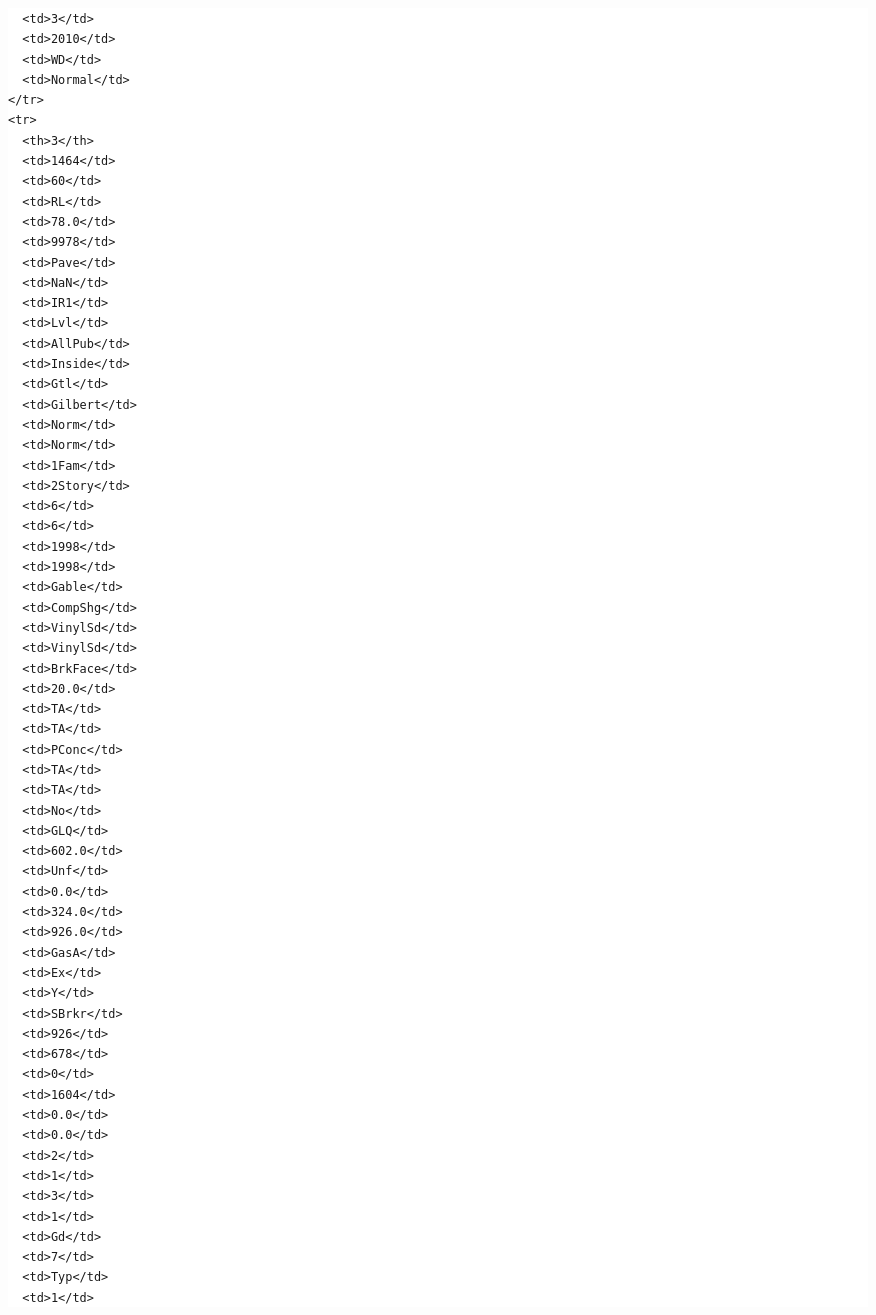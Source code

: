       <td>3</td>
      <td>2010</td>
      <td>WD</td>
      <td>Normal</td>
    </tr>
    <tr>
      <th>3</th>
      <td>1464</td>
      <td>60</td>
      <td>RL</td>
      <td>78.0</td>
      <td>9978</td>
      <td>Pave</td>
      <td>NaN</td>
      <td>IR1</td>
      <td>Lvl</td>
      <td>AllPub</td>
      <td>Inside</td>
      <td>Gtl</td>
      <td>Gilbert</td>
      <td>Norm</td>
      <td>Norm</td>
      <td>1Fam</td>
      <td>2Story</td>
      <td>6</td>
      <td>6</td>
      <td>1998</td>
      <td>1998</td>
      <td>Gable</td>
      <td>CompShg</td>
      <td>VinylSd</td>
      <td>VinylSd</td>
      <td>BrkFace</td>
      <td>20.0</td>
      <td>TA</td>
      <td>TA</td>
      <td>PConc</td>
      <td>TA</td>
      <td>TA</td>
      <td>No</td>
      <td>GLQ</td>
      <td>602.0</td>
      <td>Unf</td>
      <td>0.0</td>
      <td>324.0</td>
      <td>926.0</td>
      <td>GasA</td>
      <td>Ex</td>
      <td>Y</td>
      <td>SBrkr</td>
      <td>926</td>
      <td>678</td>
      <td>0</td>
      <td>1604</td>
      <td>0.0</td>
      <td>0.0</td>
      <td>2</td>
      <td>1</td>
      <td>3</td>
      <td>1</td>
      <td>Gd</td>
      <td>7</td>
      <td>Typ</td>
      <td>1</td>